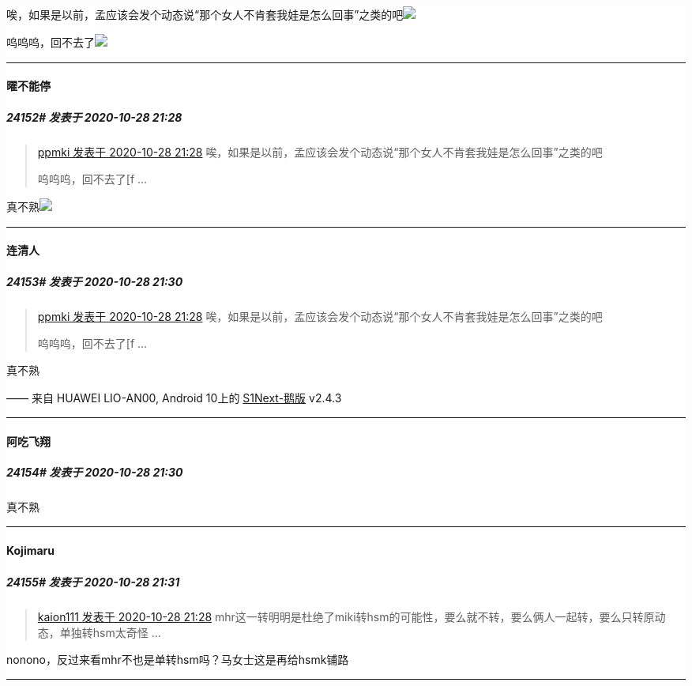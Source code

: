 
唉，如果是以前，孟应该会发个动态说“那个女人不肯套我娃是怎么回事”之类的吧<img src="https://static.saraba1st.com/image/smiley/face2017/138.png" referrerpolicy="no-referrer">

呜呜呜，回不去了<img src="https://static.saraba1st.com/image/smiley/face2017/139.png" referrerpolicy="no-referrer">


*****

####  曜不能停  
##### 24152#       发表于 2020-10-28 21:28


<blockquote><a href="httphttps://bbs.saraba1st.com/2b/forum.php?mod=redirect&amp;goto=findpost&amp;pid=49208274&amp;ptid=1963398" target="_blank">ppmki 发表于 2020-10-28 21:28</a>
唉，如果是以前，孟应该会发个动态说“那个女人不肯套我娃是怎么回事”之类的吧

呜呜呜，回不去了[f ...</blockquote>
真不熟<img src="https://static.saraba1st.com/image/smiley/face2017/037.png" referrerpolicy="no-referrer">


*****

####  连清人  
##### 24153#       发表于 2020-10-28 21:30


<blockquote><a href="httphttps://bbs.saraba1st.com/2b/forum.php?mod=redirect&amp;goto=findpost&amp;pid=49208274&amp;ptid=1963398" target="_blank">ppmki 发表于 2020-10-28 21:28</a>
唉，如果是以前，孟应该会发个动态说“那个女人不肯套我娃是怎么回事”之类的吧

呜呜呜，回不去了[f ...</blockquote>
真不熟

—— 来自 HUAWEI LIO-AN00, Android 10上的 [S1Next-鹅版](https://github.com/ykrank/S1-Next/releases) v2.4.3


*****

####  阿吃飞翔  
##### 24154#       发表于 2020-10-28 21:30


真不熟


*****

####  Kojimaru  
##### 24155#       发表于 2020-10-28 21:31


<blockquote><a href="httphttps://bbs.saraba1st.com/2b/forum.php?mod=redirect&amp;goto=findpost&amp;pid=49208270&amp;ptid=1963398" target="_blank">kaion111 发表于 2020-10-28 21:28</a>
mhr这一转明明是杜绝了miki转hsm的可能性，要么就不转，要么俩人一起转，要么只转原动态，单独转hsm太奇怪 ...</blockquote>
nonono，反过来看mhr不也是单转hsm吗？马女士这是再给hsmk铺路


*****
